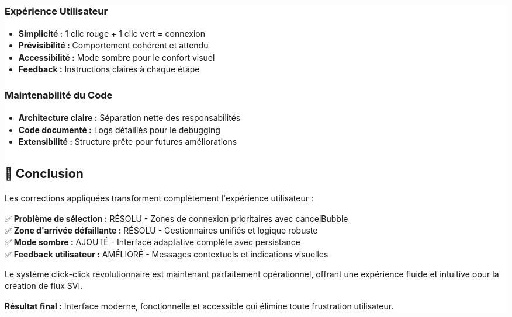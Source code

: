 ### Expérience Utilisateur
- **Simplicité :** 1 clic rouge + 1 clic vert = connexion
- **Prévisibilité :** Comportement cohérent et attendu
- **Accessibilité :** Mode sombre pour le confort visuel
- **Feedback :** Instructions claires à chaque étape

### Maintenabilité du Code
- **Architecture claire :** Séparation nette des responsabilités
- **Code documenté :** Logs détaillés pour le debugging
- **Extensibilité :** Structure prête pour futures améliorations

## 📝 Conclusion

Les corrections appliquées transforment complètement l'expérience utilisateur :

✅ **Problème de sélection :** RÉSOLU - Zones de connexion prioritaires avec cancelBubble  
✅ **Zone d'arrivée défaillante :** RÉSOLU - Gestionnaires unifiés et logique robuste  
✅ **Mode sombre :** AJOUTÉ - Interface adaptative complète avec persistance  
✅ **Feedback utilisateur :** AMÉLIORÉ - Messages contextuels et indications visuelles  

Le système click-click révolutionnaire est maintenant parfaitement opérationnel, offrant une expérience fluide et intuitive pour la création de flux SVI.

**Résultat final :** Interface moderne, fonctionnelle et accessible qui élimine toute frustration utilisateur.
